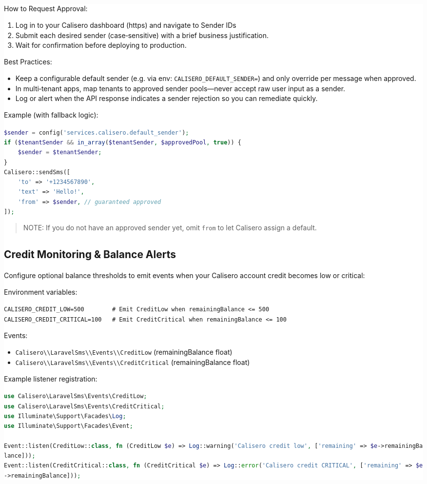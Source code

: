 How to Request Approval:
1. Log in to your Calisero dashboard (https) and navigate to Sender IDs
2. Submit each desired sender (case‑sensitive) with a brief business justification.
3. Wait for confirmation before deploying to production.

Best Practices:
- Keep a configurable default sender (e.g. via env: `CALISERO_DEFAULT_SENDER=`) and only override per message when approved.
- In multi‑tenant apps, map tenants to approved sender pools—never accept raw user input as a sender.
- Log or alert when the API response indicates a sender rejection so you can remediate quickly.

Example (with fallback logic):
```php
$sender = config('services.calisero.default_sender');
if ($tenantSender && in_array($tenantSender, $approvedPool, true)) {
    $sender = $tenantSender;
}
Calisero::sendSms([
    'to' => '+1234567890',
    'text' => 'Hello!',
    'from' => $sender, // guaranteed approved
]);
```

> NOTE: If you do not have an approved sender yet, omit `from` to let Calisero assign a default.

## Credit Monitoring & Balance Alerts

Configure optional balance thresholds to emit events when your Calisero account credit becomes low or critical:

Environment variables:
```env
CALISERO_CREDIT_LOW=500        # Emit CreditLow when remainingBalance <= 500
CALISERO_CREDIT_CRITICAL=100   # Emit CreditCritical when remainingBalance <= 100
```

Events:
- `Calisero\\LaravelSms\\Events\\CreditLow` (remainingBalance float)
- `Calisero\\LaravelSms\\Events\\CreditCritical` (remainingBalance float)

Example listener registration:
```php
use Calisero\LaravelSms\Events\CreditLow;
use Calisero\LaravelSms\Events\CreditCritical;
use Illuminate\Support\Facades\Log;
use Illuminate\Support\Facades\Event;

Event::listen(CreditLow::class, fn (CreditLow $e) => Log::warning('Calisero credit low', ['remaining' => $e->remainingBalance]));
Event::listen(CreditCritical::class, fn (CreditCritical $e) => Log::error('Calisero credit CRITICAL', ['remaining' => $e->remainingBalance]));
```
